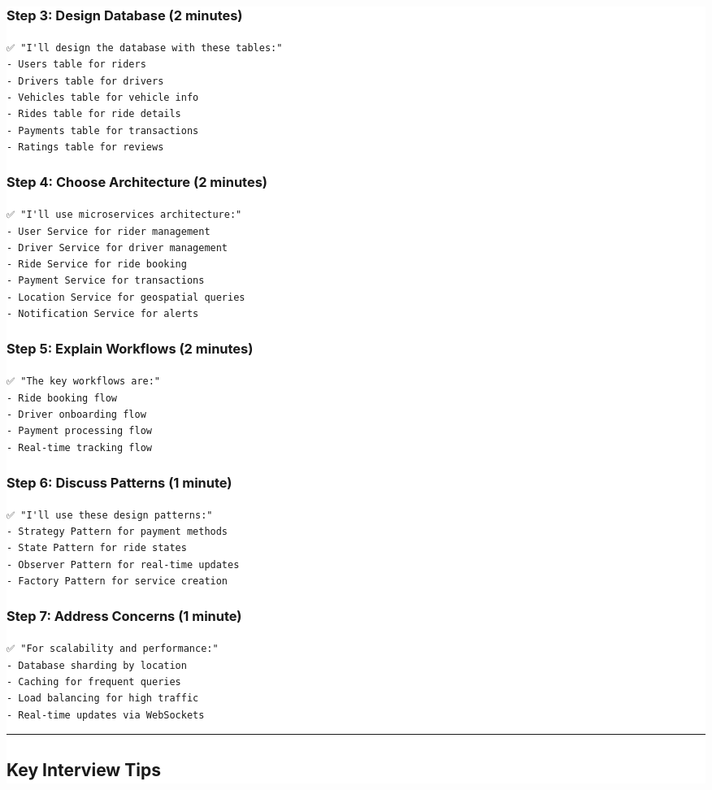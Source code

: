 ### Step 3: Design Database (2 minutes)
```
✅ "I'll design the database with these tables:"
- Users table for riders
- Drivers table for drivers
- Vehicles table for vehicle info
- Rides table for ride details
- Payments table for transactions
- Ratings table for reviews
```

### Step 4: Choose Architecture (2 minutes)
```
✅ "I'll use microservices architecture:"
- User Service for rider management
- Driver Service for driver management
- Ride Service for ride booking
- Payment Service for transactions
- Location Service for geospatial queries
- Notification Service for alerts
```

### Step 5: Explain Workflows (2 minutes)
```
✅ "The key workflows are:"
- Ride booking flow
- Driver onboarding flow
- Payment processing flow
- Real-time tracking flow
```

### Step 6: Discuss Patterns (1 minute)
```
✅ "I'll use these design patterns:"
- Strategy Pattern for payment methods
- State Pattern for ride states
- Observer Pattern for real-time updates
- Factory Pattern for service creation
```

### Step 7: Address Concerns (1 minute)
```
✅ "For scalability and performance:"
- Database sharding by location
- Caching for frequent queries
- Load balancing for high traffic
- Real-time updates via WebSockets
```

---

## Key Interview Tips
